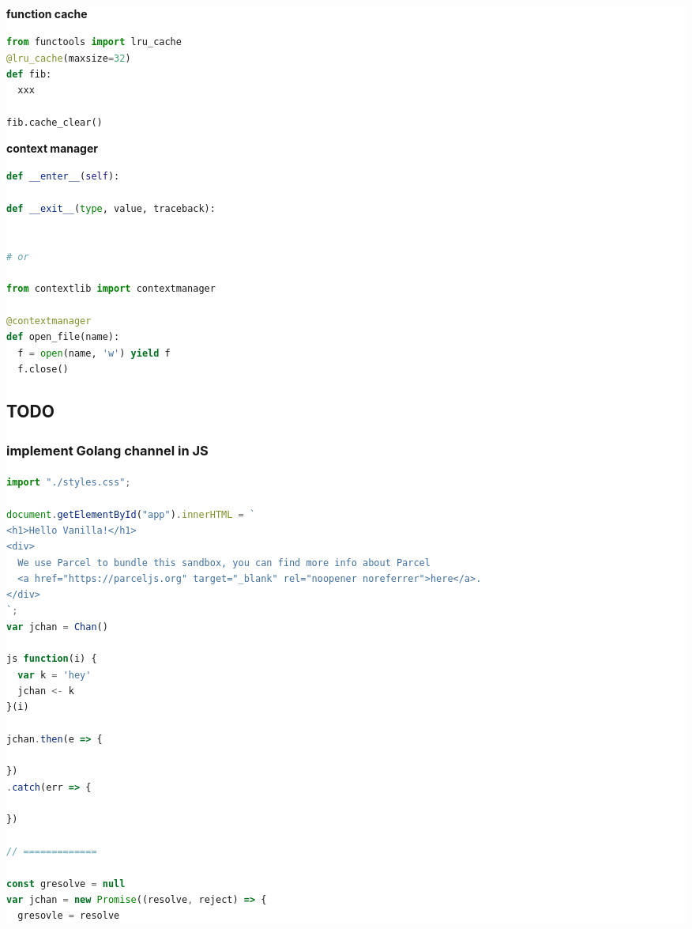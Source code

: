 **function cache**

```py
from functools import lru_cache
@lru_cache(maxsize=32)
def fib:
  xxx

fib.cache_clear()
```

**context manager**
```py
def __enter__(self):

def __exit__(type, value, traceback):


# or

from contextlib import contextmanager

@contextmanager
def open_file(name):
  f = open(name, 'w') yield f
  f.close()
```









## TODO

### implement Golang channel in JS

```js
import "./styles.css";

document.getElementById("app").innerHTML = `
<h1>Hello Vanilla!</h1>
<div>
  We use Parcel to bundle this sandbox, you can find more info about Parcel
  <a href="https://parceljs.org" target="_blank" rel="noopener noreferrer">here</a>.
</div>
`;
var jchan = Chan()

js function(i) {
  var k = 'hey'
  jchan <- k
}(i)

jchan.then(e => {

})
.catch(err => {

})

// =============

const gresolve = null
var jchan = new Promise((resolve, reject) => {
  gresovle = resolve
```